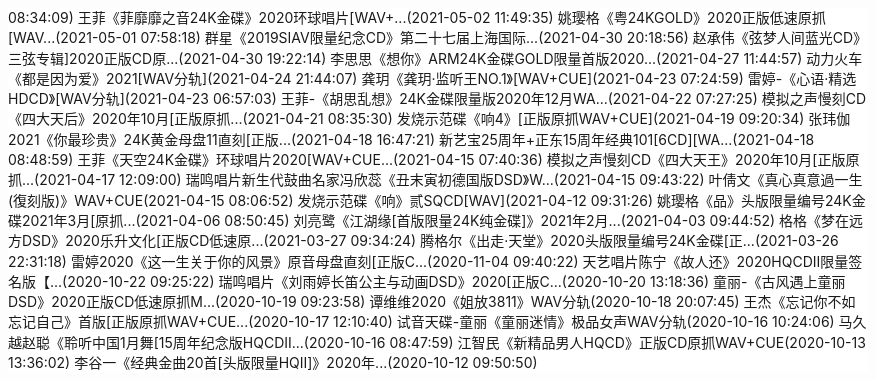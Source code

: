 08:34:09)
王菲《菲靡靡之音24K金碟》2020环球唱片[WAV+...(2021-05-02
11:49:35)
姚璎格《粤24KGOLD》2020正版低速原抓[WAV...(2021-05-01
07:58:18)
群星《2019SIAV限量纪念CD》第二十七届上海国际...(2021-04-30
20:18:56)
赵承伟《弦梦人间蓝光CD》三弦专辑]2020正版CD原...(2021-04-30
19:22:14)
李思思《想你》ARM24K金碟GOLD限量首版2020...(2021-04-27
11:44:57)
动力火车《都是因为爱》2021[WAV分轨](2021-04-24
21:44:07)
龚玥《龚玥·监听王NO.1》[WAV+CUE](2021-04-23
07:24:59)
雷婷-《心语·精选HDCD》[WAV分轨](2021-04-23
06:57:03)
王菲-《胡思乱想》24K金碟限量版2020年12月WA...(2021-04-22
07:27:25)
模拟之声慢刻CD《四大天后》2020年10月[正版原抓...(2021-04-21
08:35:30)
发烧示范碟《响4》[正版原抓WAV+CUE](2021-04-19
09:20:34)
张玮伽2021《你最珍贵》24K黄金母盘11直刻[正版...(2021-04-18
16:47:21)
新艺宝25周年+正东15周年经典101[6CD][WA...(2021-04-18
08:48:59)
王菲《天空24K金碟》环球唱片2020[WAV+CUE...(2021-04-15
07:40:36)
模拟之声慢刻CD《四大天王》2020年10月[正版原抓...(2021-04-17
12:09:00)
瑞鸣唱片新生代鼓曲名家冯欣蕊《丑末寅初德国版DSD》W...(2021-04-15
09:43:22)
叶倩文《真心真意過一生(復刻版)》WAV+CUE(2021-04-15
08:06:52)
发烧示范碟《响》贰SQCD[WAV](2021-04-12
09:31:26)
姚璎格《品》头版限量编号24K金碟2021年3月[原抓...(2021-04-06
08:50:45)
刘亮鹭《江湖缘[首版限量24K纯金碟]》2021年2月...(2021-04-03
09:44:52)
格格《梦在远方DSD》2020乐升文化[正版CD低速原...(2021-03-27
09:34:24)
腾格尔《出走·天堂》2020头版限量编号24K金碟[正...(2021-03-26
22:31:18)
雷婷2020《这一生关于你的风景》原音母盘直刻[正版C...(2020-11-04
09:40:22)
天艺唱片陈宁《故人还》2020HQCDII限量签名版【...(2020-10-22
09:25:22)
瑞鸣唱片《刘雨婷长笛公主与动画DSD》2020[正版C...(2020-10-20
13:18:36)
童丽-《古风遇上童丽DSD》2020正版CD低速原抓M...(2020-10-19 09:23:58)
谭维维2020《姐放3811》WAV分轨(2020-10-18
20:07:45)
王杰《忘记你不如忘记自己》首版[正版原抓WAV+CUE...(2020-10-17
12:10:40)
试音天碟-童丽《童丽迷情》极品女声WAV分轨(2020-10-16
10:24:06)
马久越赵聪《聆听中国1月舞[15周年纪念版HQCDII...(2020-10-16
08:47:59)
江智民《新精品男人HQCD》正版CD原抓WAV+CUE(2020-10-13
13:36:02)
李谷一《经典金曲20首[头版限量HQII]》2020年...(2020-10-12
09:50:50)
